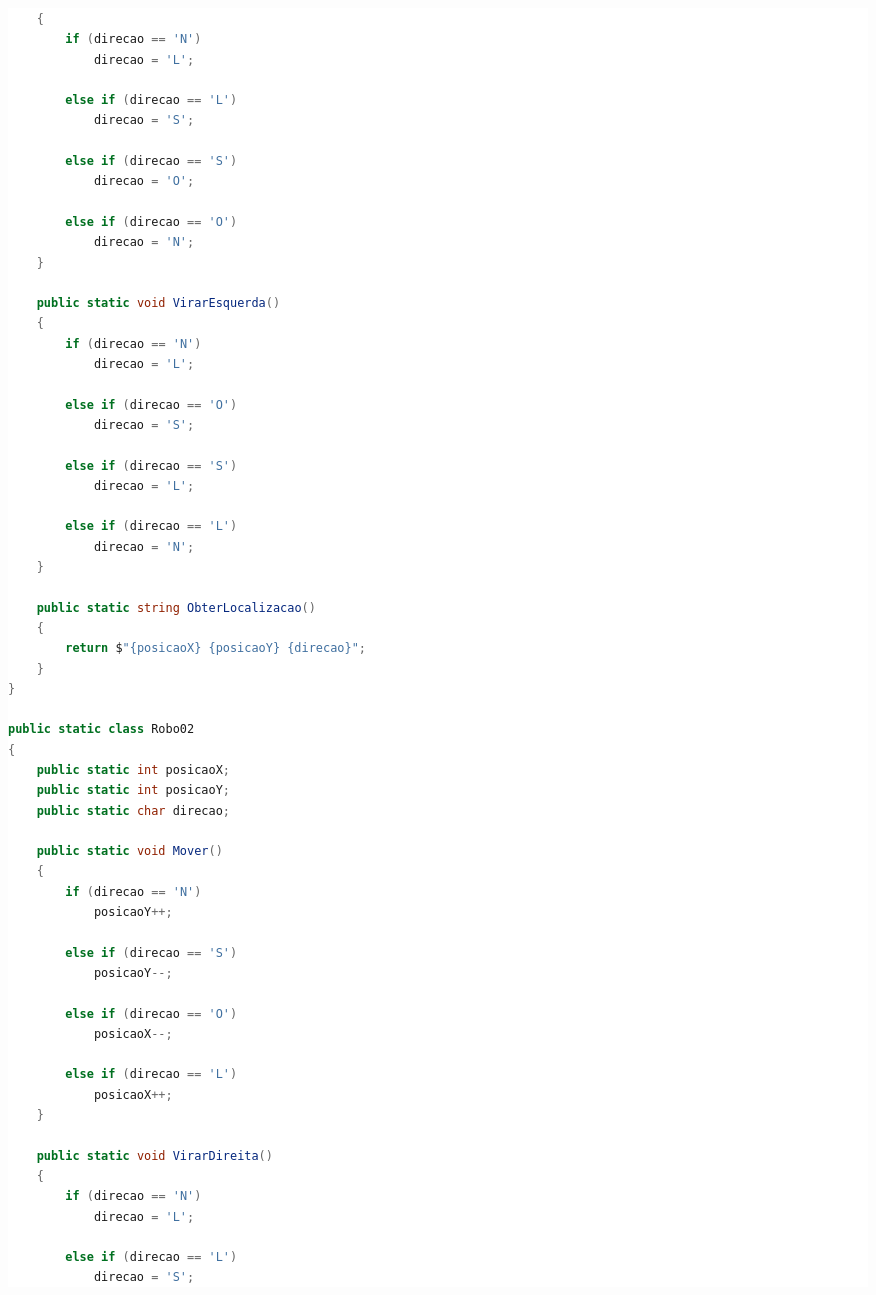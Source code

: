 ```cs
    {
        if (direcao == 'N')
            direcao = 'L';

        else if (direcao == 'L')
            direcao = 'S';

        else if (direcao == 'S')
            direcao = 'O';

        else if (direcao == 'O')
            direcao = 'N';
    }

    public static void VirarEsquerda()
    {
        if (direcao == 'N')
            direcao = 'L';

        else if (direcao == 'O')
            direcao = 'S';

        else if (direcao == 'S')
            direcao = 'L';

        else if (direcao == 'L')
            direcao = 'N';
    }

    public static string ObterLocalizacao()
    {
        return $"{posicaoX} {posicaoY} {direcao}";
    }
}

public static class Robo02
{
    public static int posicaoX;
    public static int posicaoY;
    public static char direcao;

    public static void Mover()
    {
        if (direcao == 'N')
            posicaoY++;

        else if (direcao == 'S')
            posicaoY--;

        else if (direcao == 'O')
            posicaoX--;

        else if (direcao == 'L')
            posicaoX++;
    }

    public static void VirarDireita()
    {
        if (direcao == 'N')
            direcao = 'L';

        else if (direcao == 'L')
            direcao = 'S';
```